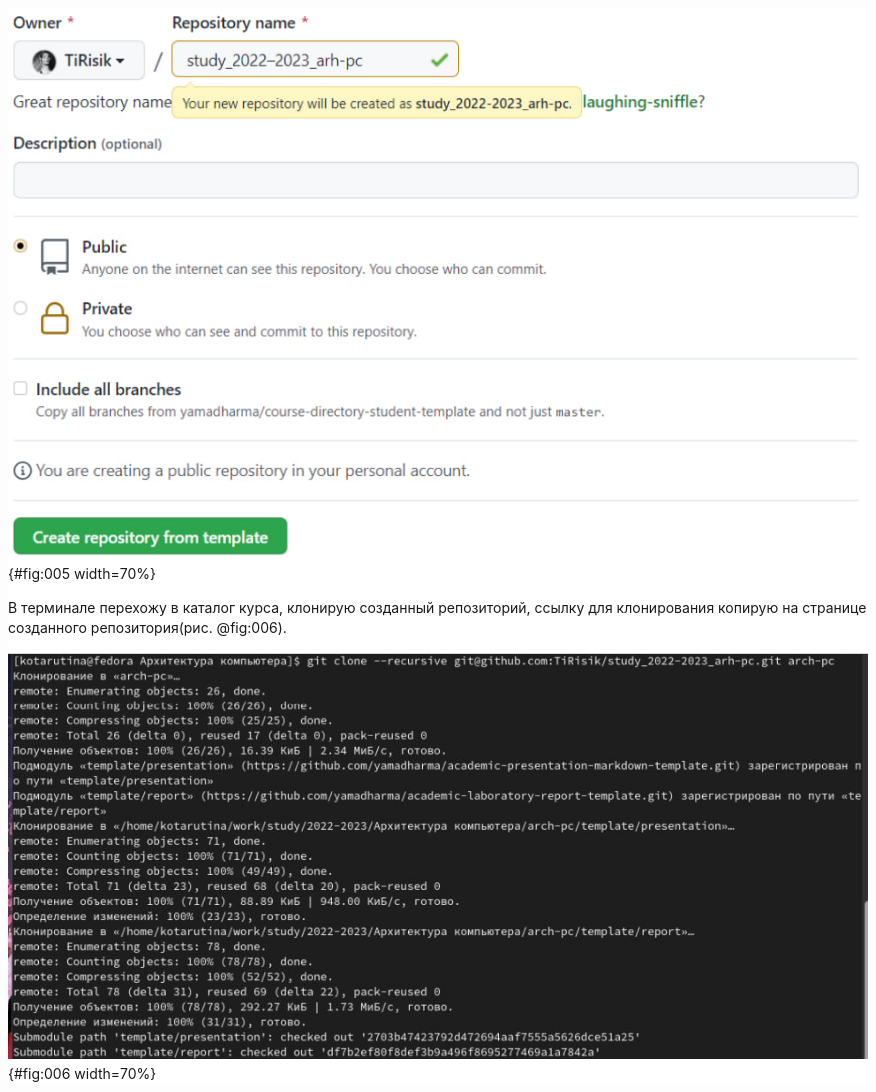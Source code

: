 ![Создание репозитория](image/image5.jpg){#fig:005 width=70%}

В терминале перехожу в каталог курса, клонирую созданный репозиторий, ссылку для клонирования копирую на странице созданного репозитория(рис. @fig:006).

![Клонирование репозитория](image/image6.jpg){#fig:006 width=70%}
